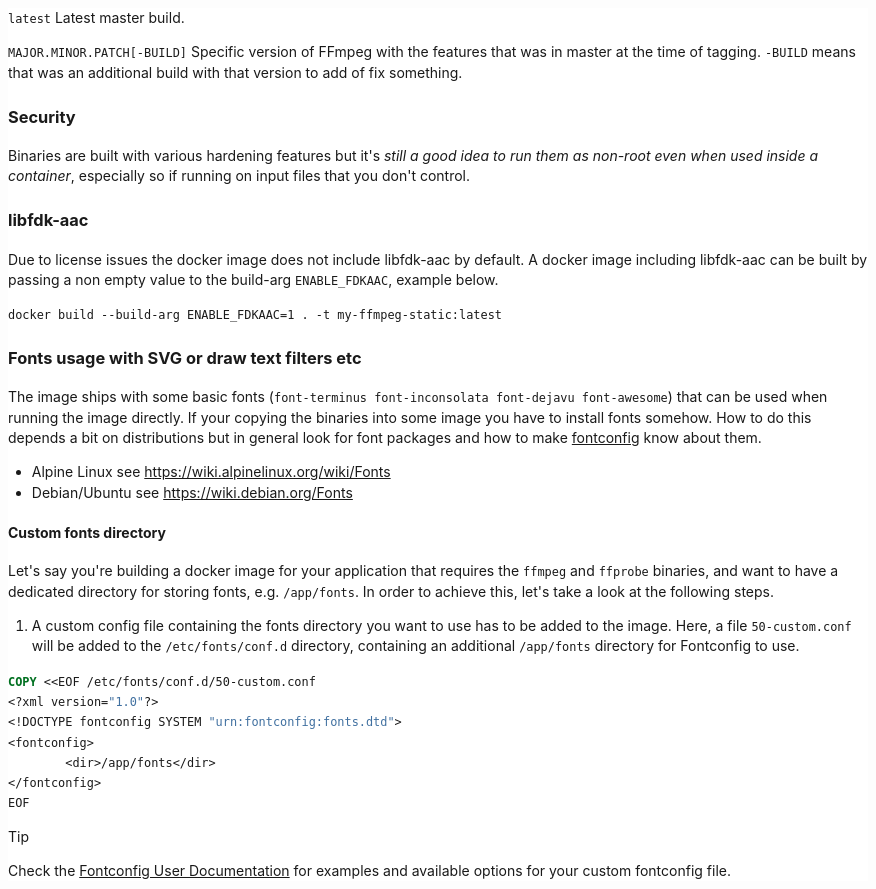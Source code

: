 `latest` Latest master build.

`MAJOR.MINOR.PATCH[-BUILD]` Specific version of FFmpeg with the features that was in master at the time of tagging.
`-BUILD` means that was an additional build with that version to add of fix something.

### Security

Binaries are built with various hardening features but it's *still a good idea to run them
as non-root even when used inside a container*, especially so if running on input files that
you don't control.

### libfdk-aac
Due to license issues the docker image does not include libfdk-aac by default. A docker image including libfdk-aac can be built by passing a non empty value to the build-arg `ENABLE_FDKAAC`, example below.
```
docker build --build-arg ENABLE_FDKAAC=1 . -t my-ffmpeg-static:latest
```

### Fonts usage with SVG or draw text filters etc

The image ships with some basic fonts (`font-terminus font-inconsolata font-dejavu font-awesome`) that can be used when running the image directly. If your copying the binaries into some image you have to install fonts somehow. How to do this depends a bit on distributions but in general look for font packages and how to make [fontconfig](https://www.freedesktop.org/wiki/Software/fontconfig/) know about them.

- Alpine Linux see https://wiki.alpinelinux.org/wiki/Fonts
- Debian/Ubuntu see https://wiki.debian.org/Fonts

#### Custom fonts directory

Let's say you're building a docker image for your application that requires the `ffmpeg` and `ffprobe` binaries, and want to have a dedicated directory for storing fonts, e.g. `/app/fonts`. In order to achieve this, let's take a look at the following steps.

1. A custom config file containing the fonts directory you want to use has to be added to the image. Here, a file `50-custom.conf` will be added to the `/etc/fonts/conf.d` directory, containing an additional `/app/fonts` directory for Fontconfig to use.

```Dockerfile
COPY <<EOF /etc/fonts/conf.d/50-custom.conf
<?xml version="1.0"?>
<!DOCTYPE fontconfig SYSTEM "urn:fontconfig:fonts.dtd">
<fontconfig>
        <dir>/app/fonts</dir>
</fontconfig>
EOF
```

> [!TIP]
> Check the [Fontconfig User Documentation](https://fontconfig.pages.freedesktop.org/fontconfig/fontconfig-user.html) for examples and available options for your custom fontconfig file.
